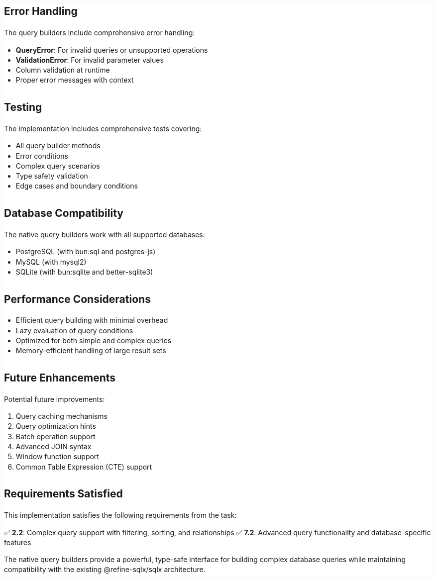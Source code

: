 ## Error Handling

The query builders include comprehensive error handling:

- **QueryError**: For invalid queries or unsupported operations
- **ValidationError**: For invalid parameter values
- Column validation at runtime
- Proper error messages with context

## Testing

The implementation includes comprehensive tests covering:

- All query builder methods
- Error conditions
- Complex query scenarios
- Type safety validation
- Edge cases and boundary conditions

## Database Compatibility

The native query builders work with all supported databases:

- PostgreSQL (with bun:sql and postgres-js)
- MySQL (with mysql2)
- SQLite (with bun:sqlite and better-sqlite3)

## Performance Considerations

- Efficient query building with minimal overhead
- Lazy evaluation of query conditions
- Optimized for both simple and complex queries
- Memory-efficient handling of large result sets

## Future Enhancements

Potential future improvements:

1. Query caching mechanisms
2. Query optimization hints
3. Batch operation support
4. Advanced JOIN syntax
5. Window function support
6. Common Table Expression (CTE) support

## Requirements Satisfied

This implementation satisfies the following requirements from the task:

✅ **2.2**: Complex query support with filtering, sorting, and relationships
✅ **7.2**: Advanced query functionality and database-specific features

The native query builders provide a powerful, type-safe interface for building complex database queries while maintaining compatibility with the existing @refine-sqlx/sqlx architecture.
